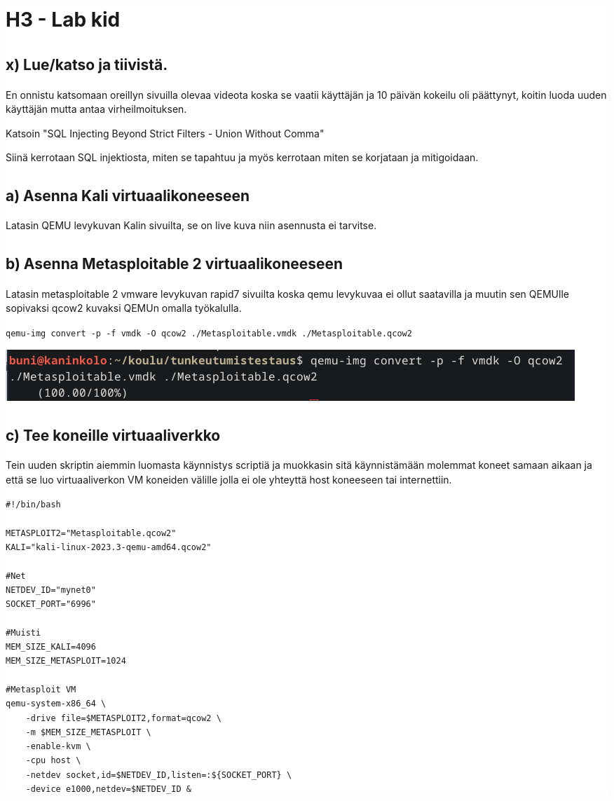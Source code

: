 # H3 - Lab kid

## x) Lue/katso ja tiivistä. 

En onnistu katsomaan oreillyn sivuilla olevaa videota koska se vaatii käyttäjän ja 10 päivän kokeilu oli päättynyt, koitin luoda uuden käyttäjän mutta antaa virheilmoituksen.

Katsoin "SQL Injecting Beyond Strict Filters - Union Without Comma"

Siinä kerrotaan SQL injektiosta, miten se tapahtuu ja myös kerrotaan miten se korjataan ja mitigoidaan.


## a) Asenna Kali virtuaalikoneeseen

Latasin QEMU levykuvan Kalin sivuilta, se on live kuva niin asennusta ei tarvitse. 


## b) Asenna Metasploitable 2 virtuaalikoneeseen

Latasin metasploitable 2 vmware levykuvan rapid7 sivuilta koska qemu levykuvaa ei ollut saatavilla ja muutin sen QEMUlle sopivaksi qcow2 kuvaksi QEMUn omalla työkalulla.

	qemu-img convert -p -f vmdk -O qcow2 ./Metasploitable.vmdk ./Metasploitable.qcow2

![QEMU conversion](images/1h3.png)


## c) Tee koneille virtuaaliverkko

Tein uuden skriptin aiemmin luomasta käynnistys scriptiä ja muokkasin sitä käynnistämään molemmat koneet samaan aikaan ja että se luo virtuaaliverkon VM koneiden välille jolla ei ole yhteyttä host koneeseen tai internettiin.

	#!/bin/bash
	
	METASPLOIT2="Metasploitable.qcow2"
	KALI="kali-linux-2023.3-qemu-amd64.qcow2"
	
	#Net 
	NETDEV_ID="mynet0"
	SOCKET_PORT="6996"
	
	#Muisti
	MEM_SIZE_KALI=4096
	MEM_SIZE_METASPLOIT=1024
	
	#Metasploit VM
	qemu-system-x86_64 \
	    -drive file=$METASPLOIT2,format=qcow2 \
	    -m $MEM_SIZE_METASPLOIT \
	    -enable-kvm \
	    -cpu host \
	    -netdev socket,id=$NETDEV_ID,listen=:${SOCKET_PORT} \
	    -device e1000,netdev=$NETDEV_ID & 
	